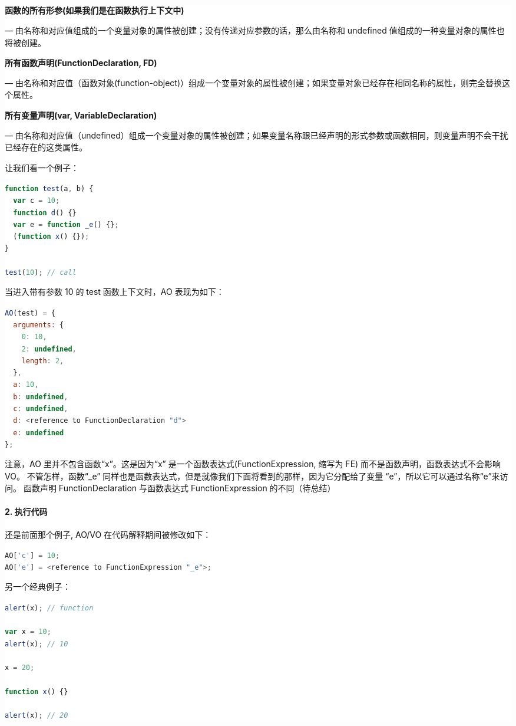 **函数的所有形参(如果我们是在函数执行上下文中)**

— 由名称和对应值组成的一个变量对象的属性被创建；没有传递对应参数的话，那么由名称和 undefined 值组成的一种变量对象的属性也将被创建。

**所有函数声明(FunctionDeclaration, FD)**

— 由名称和对应值（函数对象(function-object)）组成一个变量对象的属性被创建；如果变量对象已经存在相同名称的属性，则完全替换这个属性。

**所有变量声明(var, VariableDeclaration)**

— 由名称和对应值（undefined）组成一个变量对象的属性被创建；如果变量名称跟已经声明的形式参数或函数相同，则变量声明不会干扰已经存在的这类属性。

让我们看一个例子：

```js
function test(a, b) {
  var c = 10;
  function d() {}
  var e = function _e() {};
  (function x() {});
}

test(10); // call
```

当进入带有参数 10 的 test 函数上下文时，AO 表现为如下：

```js
AO(test) = {
  arguments: {
    0: 10,
    2: undefined,
    length: 2,
  },
  a: 10,
  b: undefined,
  c: undefined,
  d: <reference to FunctionDeclaration "d">
  e: undefined
};
```

注意，AO 里并不包含函数“x”。这是因为“x” 是一个函数表达式(FunctionExpression, 缩写为 FE) 而不是函数声明，函数表达式不会影响 VO。 不管怎样，函数“\_e” 同样也是函数表达式，但是就像我们下面将看到的那样，因为它分配给了变量 “e”，所以它可以通过名称“e”来访问。
函数声明 FunctionDeclaration 与函数表达式 FunctionExpression 的不同（待总结）

#### 2. 执行代码

还是前面那个例子, AO/VO 在代码解释期间被修改如下：

```js
AO['c'] = 10;
AO['e'] = <reference to FunctionExpression "_e">;
```

另一个经典例子：

```js
alert(x); // function

var x = 10;
alert(x); // 10

x = 20;

function x() {}

alert(x); // 20
```
